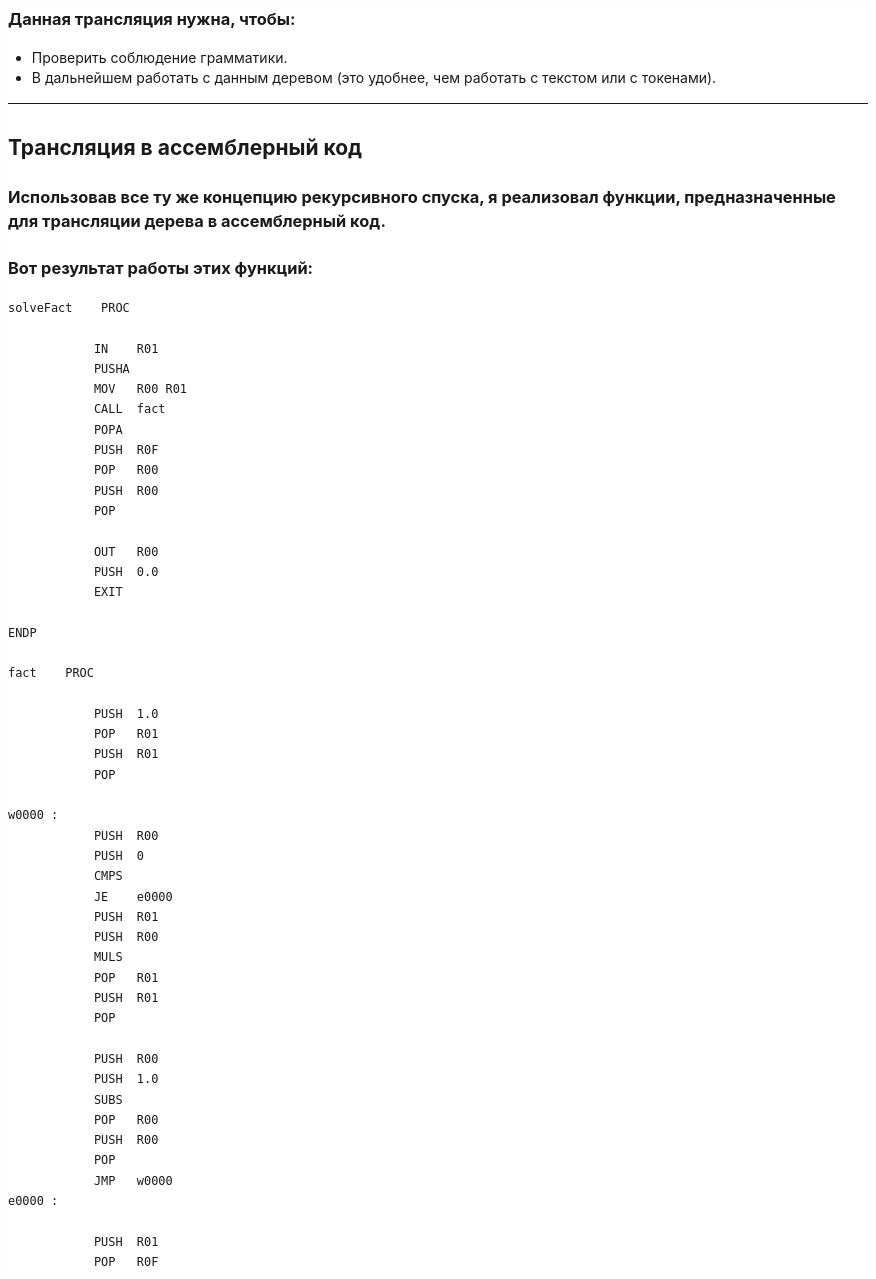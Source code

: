 ### Данная трансляция нужна, чтобы:
- Проверить соблюдение грамматики.
- В дальнейшем работать с данным деревом (это удобнее, чем работать с текстом или с токенами).

---

## Трансляция в ассемблерный код

### Использовав все ту же концепцию рекурсивного спуска, я реализовал функции, предназначенные для трансляции дерева в ассемблерный код.

### Вот результат работы этих функций:

```
solveFact    PROC

            IN    R01
            PUSHA 
            MOV   R00 R01
            CALL  fact
            POPA  
            PUSH  R0F
            POP   R00
            PUSH  R00
            POP   

            OUT   R00
            PUSH  0.0
            EXIT  

ENDP

fact    PROC

            PUSH  1.0
            POP   R01
            PUSH  R01
            POP   

w0000 :
            PUSH  R00
            PUSH  0
            CMPS  
            JE    e0000
            PUSH  R01
            PUSH  R00
            MULS
            POP   R01
            PUSH  R01
            POP   

            PUSH  R00
            PUSH  1.0
            SUBS
            POP   R00
            PUSH  R00
            POP   
            JMP   w0000
e0000 :

            PUSH  R01
            POP   R0F
```